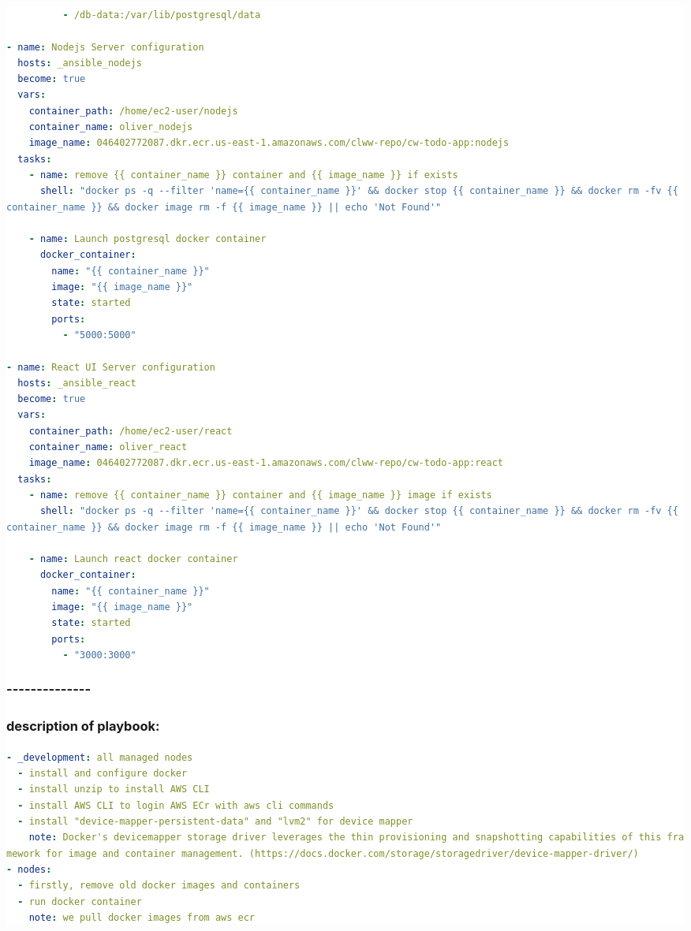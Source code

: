 ```yml
          - /db-data:/var/lib/postgresql/data

- name: Nodejs Server configuration
  hosts: _ansible_nodejs
  become: true
  vars:
    container_path: /home/ec2-user/nodejs
    container_name: oliver_nodejs
    image_name: 046402772087.dkr.ecr.us-east-1.amazonaws.com/clww-repo/cw-todo-app:nodejs
  tasks:
    - name: remove {{ container_name }} container and {{ image_name }} if exists
      shell: "docker ps -q --filter 'name={{ container_name }}' && docker stop {{ container_name }} && docker rm -fv {{ container_name }} && docker image rm -f {{ image_name }} || echo 'Not Found'"

    - name: Launch postgresql docker container
      docker_container:
        name: "{{ container_name }}"
        image: "{{ image_name }}"
        state: started
        ports:
          - "5000:5000"

- name: React UI Server configuration
  hosts: _ansible_react
  become: true
  vars:
    container_path: /home/ec2-user/react
    container_name: oliver_react
    image_name: 046402772087.dkr.ecr.us-east-1.amazonaws.com/clww-repo/cw-todo-app:react
  tasks:
    - name: remove {{ container_name }} container and {{ image_name }} image if exists
      shell: "docker ps -q --filter 'name={{ container_name }}' && docker stop {{ container_name }} && docker rm -fv {{ container_name }} && docker image rm -f {{ image_name }} || echo 'Not Found'"

    - name: Launch react docker container
      docker_container:
        name: "{{ container_name }}"
        image: "{{ image_name }}"
        state: started
        ports:
          - "3000:3000"
```

### -------------- ###

### description of playbook:

```yml
- _development: all managed nodes
  - install and configure docker
  - install unzip to install AWS CLI
  - install AWS CLI to login AWS ECr with aws cli commands
  - install "device-mapper-persistent-data" and "lvm2" for device mapper
    note: Docker's devicemapper storage driver leverages the thin provisioning and snapshotting capabilities of this framework for image and container management. (https://docs.docker.com/storage/storagedriver/device-mapper-driver/)
- nodes:
  - firstly, remove old docker images and containers
  - run docker container 
    note: we pull docker images from aws ecr

```
